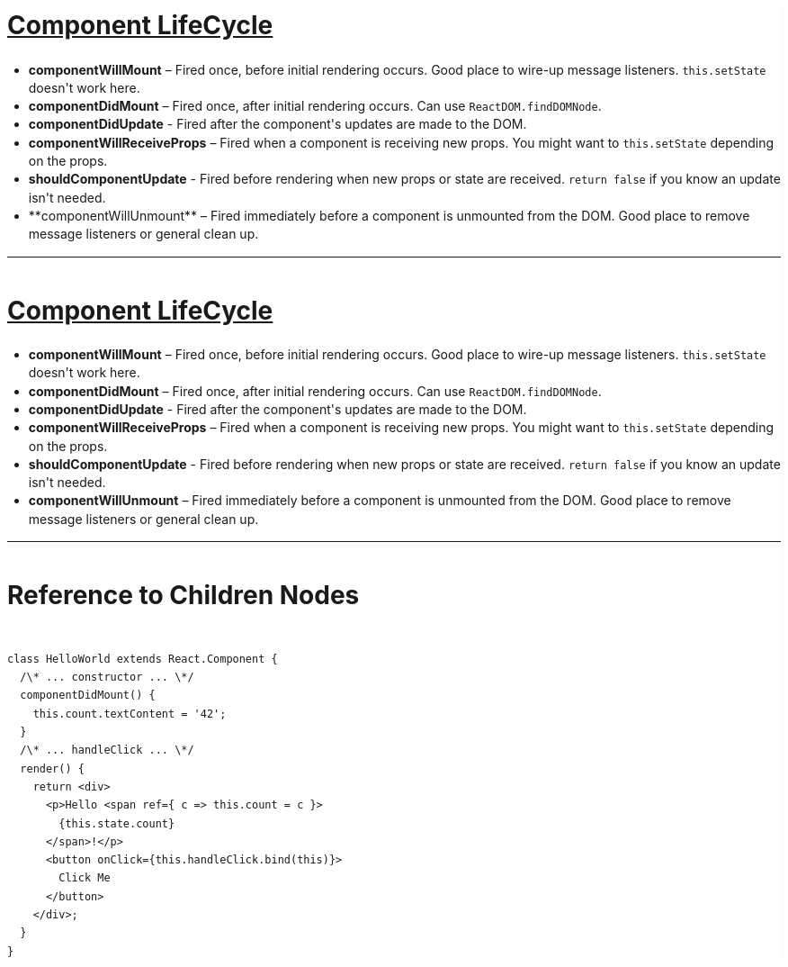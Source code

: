 
# [Component LifeCycle](https://facebook.github.io/react/docs/component-specs.html#lifecycle-methods)

* **componentWillMount** – Fired once, before initial rendering occurs. Good place to wire-up message listeners. `this.setState` doesn't work here.
* **componentDidMount** – Fired once, after initial rendering occurs. Can use `ReactDOM.findDOMNode`.
* **componentDidUpdate** - Fired after the component's updates are made to the DOM.
* **componentWillReceiveProps** – Fired when a component is receiving new props. You might want to `this.setState` depending on the props.
* **shouldComponentUpdate** - Fired before rendering when new props or state are received. `return false` if you know an update isn't needed.
* <div class="dim">**componentWillUnmount** – Fired immediately before a component is unmounted from the DOM. Good place to remove message listeners or general clean up.</div>

---

# [Component LifeCycle](https://facebook.github.io/react/docs/component-specs.html#lifecycle-methods)

* **componentWillMount** – Fired once, before initial rendering occurs. Good place to wire-up message listeners. `this.setState` doesn't work here.
* **componentDidMount** – Fired once, after initial rendering occurs. Can use `ReactDOM.findDOMNode`.
* **componentDidUpdate** - Fired after the component's updates are made to the DOM.
* **componentWillReceiveProps** – Fired when a component is receiving new props. You might want to `this.setState` depending on the props.
* **shouldComponentUpdate** - Fired before rendering when new props or state are received. `return false` if you know an update isn't needed.
* **componentWillUnmount** – Fired immediately before a component is unmounted from the DOM. Good place to remove message listeners or general clean up.

---



# Reference to Children Nodes

<div class="Split">
  <div class="Split-column Split-column--70">
    <pre class="language-jsx language--clean language--small"><code>
class HelloWorld extends React.Component {
  /\* ... constructor ... \*/
  componentDidMount() {
    this.count.textContent = '42';
  }
  /\* ... handleClick ... \*/
  render() {
    return &lt;div&gt;
      &lt;p&gt;Hello &lt;span ref={ c => this.count = c }&gt;
        {this.state.count}
      &lt;/span&gt;!&lt;/p&gt;
      &lt;button onClick={this.handleClick.bind(this)}&gt;
        Click Me
      &lt;/button&gt;
    &lt;/div&gt;;
  }
}
</code></pre>
  </div>
  <div class="Split-column Split-column--30">